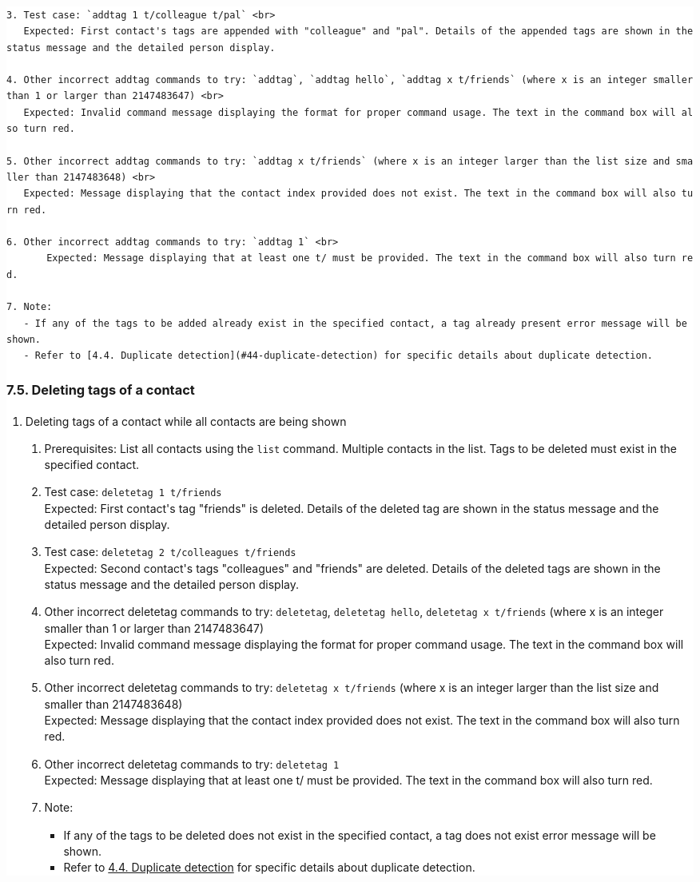     3. Test case: `addtag 1 t/colleague t/pal` <br>
       Expected: First contact's tags are appended with "colleague" and "pal". Details of the appended tags are shown in the status message and the detailed person display.

    4. Other incorrect addtag commands to try: `addtag`, `addtag hello`, `addtag x t/friends` (where x is an integer smaller than 1 or larger than 2147483647) <br>
       Expected: Invalid command message displaying the format for proper command usage. The text in the command box will also turn red.

    5. Other incorrect addtag commands to try: `addtag x t/friends` (where x is an integer larger than the list size and smaller than 2147483648) <br>
       Expected: Message displaying that the contact index provided does not exist. The text in the command box will also turn red.

    6. Other incorrect addtag commands to try: `addtag 1` <br>
           Expected: Message displaying that at least one t/ must be provided. The text in the command box will also turn red.

    7. Note:
       - If any of the tags to be added already exist in the specified contact, a tag already present error message will be shown.
       - Refer to [4.4. Duplicate detection](#44-duplicate-detection) for specific details about duplicate detection.

### 7.5. Deleting tags of a contact

1. Deleting tags of a contact while all contacts are being shown

    1. Prerequisites: List all contacts using the `list` command. Multiple contacts in the list. Tags to be deleted must exist in the specified contact.

    2. Test case: `deletetag 1 t/friends` <br>
       Expected: First contact's tag "friends" is deleted. Details of the deleted tag are shown in the status message and the detailed person display.

    3. Test case: `deletetag 2 t/colleagues t/friends` <br>
       Expected: Second contact's tags "colleagues" and "friends" are deleted. Details of the deleted tags are shown in the status message and the detailed person display.

    4. Other incorrect deletetag commands to try: `deletetag`, `deletetag hello`, `deletetag x t/friends` (where x is an integer smaller than 1 or larger than 2147483647) <br>
       Expected: Invalid command message displaying the format for proper command usage. The text in the command box will also turn red.

    5. Other incorrect deletetag commands to try: `deletetag x t/friends` (where x is an integer larger than the list size and smaller than 2147483648) <br>
       Expected: Message displaying that the contact index provided does not exist. The text in the command box will also turn red.

    6. Other incorrect deletetag commands to try: `deletetag 1` <br>
       Expected: Message displaying that at least one t/ must be provided. The text in the command box will also turn red.

    7. Note:
        - If any of the tags to be deleted does not exist in the specified contact, a tag does not exist error message will be shown.
        - Refer to [4.4. Duplicate detection](#44-duplicate-detection) for specific details about duplicate detection.
